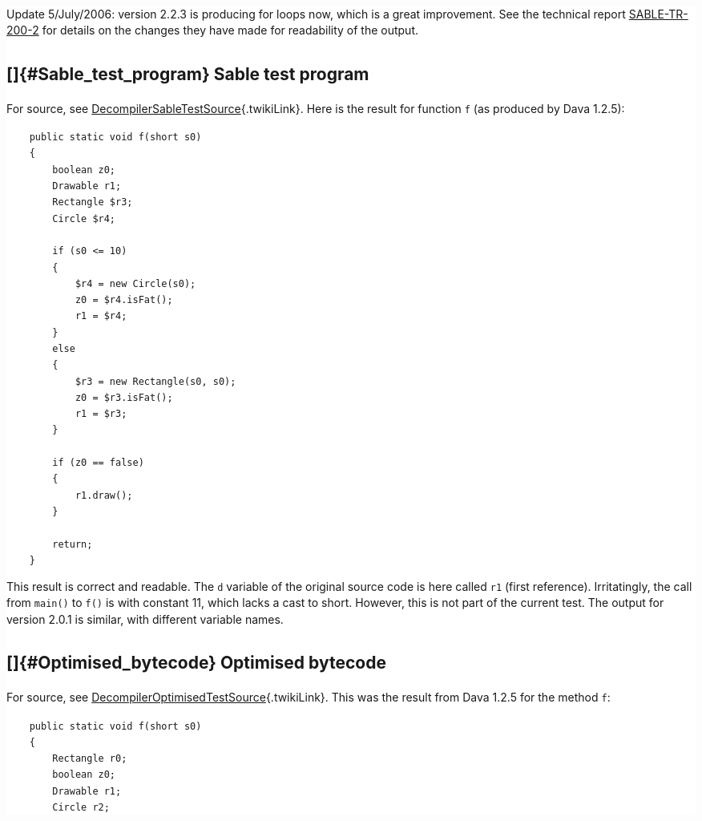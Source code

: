 Update 5/July/2006: version 2.2.3 is producing for loops now, which is a
great improvement. See the technical report
[SABLE-TR-200-2](http://www.sable.mcgill.ca/publications/techreports/#report2006-2)
for details on the changes they have made for readability of the output.

[]{#Sable_test_program} Sable test program
------------------------------------------

For source, see
[DecompilerSableTestSource](DecompilerSableTestSource){.twikiLink}. Here
is the result for function `f` (as produced by Dava 1.2.5):

        public static void f(short s0)
        {
            boolean z0;
            Drawable r1;
            Rectangle $r3;
            Circle $r4;

            if (s0 <= 10)
            {
                $r4 = new Circle(s0);
                z0 = $r4.isFat();
                r1 = $r4;
            }
            else
            {
                $r3 = new Rectangle(s0, s0);
                z0 = $r3.isFat();
                r1 = $r3;
            }

            if (z0 == false)
            {
                r1.draw();
            }

            return;
        }

This result is correct and readable. The `d` variable of the original
source code is here called `r1` (first reference). Irritatingly, the
call from `main()` to `f()` is with constant 11, which lacks a cast to
short. However, this is not part of the current test. The output for
version 2.0.1 is similar, with different variable names.

[]{#Optimised_bytecode} Optimised bytecode
------------------------------------------

For source, see
[DecompilerOptimisedTestSource](DecompilerOptimisedTestSource){.twikiLink}.
This was the result from Dava 1.2.5 for the method `f`:

        public static void f(short s0)
        {
            Rectangle r0;
            boolean z0;
            Drawable r1;
            Circle r2;
